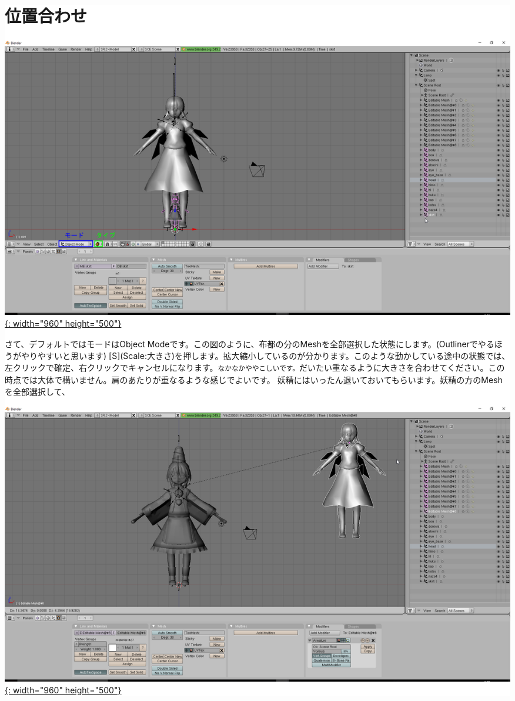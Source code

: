
# 位置合わせ

[![](img/blender_scale.png){: width="960" height="500"}](img/blender_scale.png)

さて、デフォルトではモードはObject Modeです。この図のように、布都の分のMeshを全部選択した状態にします。(Outlinerでやるほうがやりやすいと思います)
[S]\(Scale:大きさ)を押します。拡大縮小しているのが分かります。このような動かしている途中の状態では、左クリックで確定、右クリックでキャンセルになります。<small>なかなかややこしいです。</small>だいたい重なるように大きさを合わせてください。この時点では大体で構いません。肩のあたりが重なるような感じでよいです。
妖精にはいったん退いておいてもらいます。妖精の方のMeshを全部選択して、

[![](img/blender_grab.png){: width="960" height="500"}](img/blender_grab.png)
